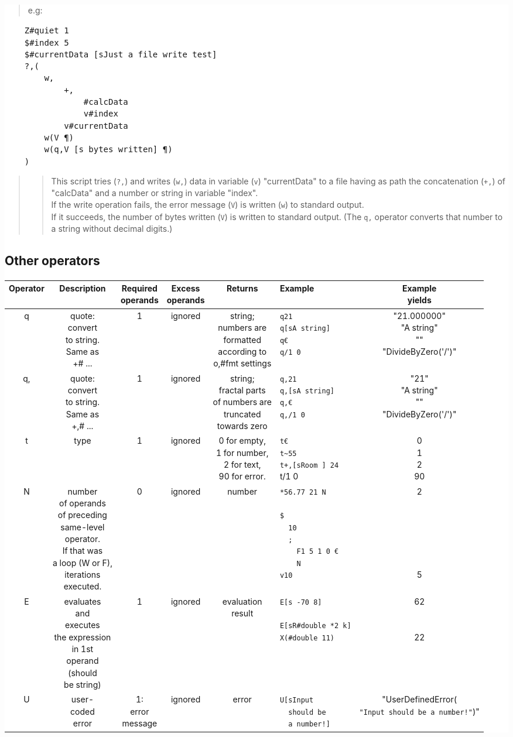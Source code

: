 > e.g:<br/>
<pre>
    Z#quiet 1
    $#index 5
    $#currentData [sJust a file write test]
    ?,(
        w,
            +,
                #calcData
                v#index 
            v#currentData
        w(V ¶)
        w(q,V [s bytes written] ¶)
    )
</pre>
>> This script tries (`?,`) and writes (`w,`) data in variable (`v`) "currentData" to a file having as path the concatenation (`+,`) of "calcData" and a number or string in variable "index".<br/>
>> If the write operation fails, the error message (`V`) is written (`w`) to standard output.<br/>
>> If it succeeds, the number of bytes written (`V`) is written to standard output. (The `q,` operator converts that number to a string without decimal digits.)


## Other operators
|Operator|Description|Required<br/>operands|Excess<br/>operands|Returns|Example|Example<br/>yields|
|:-:|:-:|:-:|:-:|:-:|:-|:-:|
|q|quote:<br/>convert<br/>to string.<br/>Same as<br/>+# ...|1|ignored|string;<br/>numbers are<br/>formatted<br/>according to<br/>o,#fmt settings|`q21`<br/>`q[sA string]`<br/>`q€`<br/>`q/1 0`|"21.000000"<br/>"A string"<br/>""<br/>"DivideByZero('/')"|
|q,|quote:<br/>convert<br/>to string.<br/>Same as<br/>+,# ...|1|ignored|string;<br/>fractal parts<br/>of numbers are<br/>truncated<br/>towards zero|`q,21`<br/>`q,[sA string]`<br/>`q,€`<br/>`q,/1 0`|"21"<br/>"A string"<br/>""<br/>"DivideByZero('/')"|
|t|type|1|ignored|0 for empty,<br/>1 for number,<br/>2 for text,<br/>90 for error.|`t€`<br/>`t~55`<br/>`t+,[sRoom ] 24`<br/>t/1 0|0<br/>1<br/>2<br/>90|
|N|number<br/>of operands<br/>of preceding<br/>same-level<br/>operator.<br/>If that was<br/>a loop (W or F),<br/>iterations<br/>executed.|0|ignored|number|`*56.77 21 N`<br/><br/>`$`<br/>`  10`<br/>`  ;`<br/>`    F1 5 1 0 €`<br/>`    N`<br/>`v10`|2<br/><br/><br/><br/><br/><br/><br/>5|
|E|evaluates<br/>and<br/>executes<br/>the expression<br/>in 1st<br/>operand<br/>(should<br/>be string)|1|ignored|evaluation<br/>result|`E[s -70 8]`<br/><br/>`E[sR#double *2 k]`<br/>`X(#double 11)`|62<br/><br/><br/>22|
|U|user-<br/>coded<br/>error|1:<br/>error<br/>message|ignored|error|`U[sInput`<br/>`  should be`<br/>`  a number!]`|"UserDefinedError(<br/>`"Input should be a number!"`)"|

